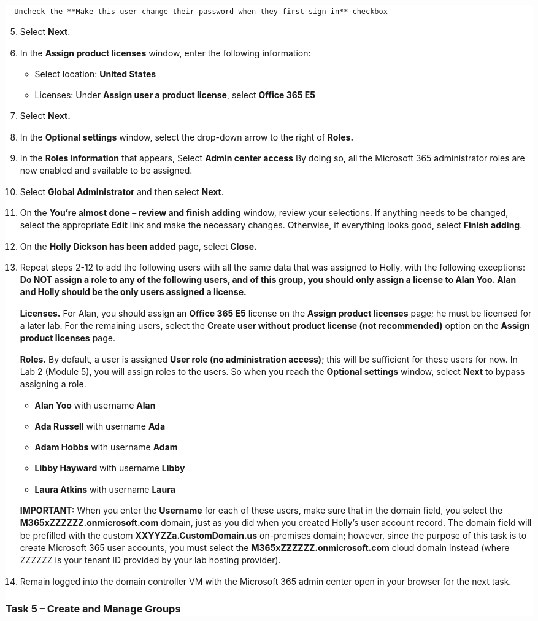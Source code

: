 	- Uncheck the **Make this user change their password when they first sign in** checkbox 

5. Select **Next**.

6. In the **Assign product licenses** window, enter the following information:

	- Select location: **United States**

	- Licenses: Under **Assign user a product license**, select **Office 365 E5** 

7. Select **Next.**

8. In the **Optional settings** window, select the drop-down arrow to the right of **Roles.** 

9. In the **Roles information** that appears, Select **Admin center access** By doing so, all the Microsoft 365 administrator roles are now enabled and available to be assigned.

10. Select **Global Administrator** and then select **Next**.

11. On the **You’re almost done – review and finish adding** window, review your selections. If anything needs to be changed, select the appropriate **Edit** link and make the necessary changes. Otherwise, if everything looks good, select **Finish adding**. 

12. On the **Holly Dickson has been added** page, select **Close.** 

13. Repeat steps 2-12 to add the following users with all the same data that was assigned to Holly, with the following exceptions: **Do NOT assign a role to any of the following users, and of this group, you should only assign a license to Alan Yoo. Alan and Holly should be the only users assigned a license.** <br/>

	**Licenses.** For Alan, you should assign an **Office 365 E5** license on the **Assign product licenses** page; he must be licensed for a later lab. For the remaining users, select the **Create user without product license (not recommended)** option on the **Assign product licenses** page. <br/>

	**Roles.** By default, a user is assigned **User role (no administration access)**; this will be sufficient for these users for now. In Lab 2 (Module 5), you will assign roles to the users. So when you reach the **Optional settings** window, select **Next** to bypass assigning a role. 

	- **Alan Yoo** with username **Alan**  

	- **Ada Russell** with username **Ada**

	- **Adam Hobbs** with username **Adam**

	- **Libby Hayward** with username **Libby**

    - **Laura Atkins** with username **Laura** 
    
    **IMPORTANT:** When you enter the **Username** for each of these users, make sure that in the domain field, you select the **M365xZZZZZZ.onmicrosoft.com** domain, just as you did when you created Holly’s user account record. The domain field will be prefilled with the custom **XXYYZZa.CustomDomain.us** on-premises domain; however, since the purpose of this task is to create Microsoft 365 user accounts, you must select the **M365xZZZZZZ.onmicrosoft.com** cloud domain instead (where ZZZZZZ is your tenant ID provided by your lab hosting provider).
‎
14. Remain logged into the domain controller VM with the Microsoft 365 admin center open in your browser for the next task.


### Task 5 – Create and Manage Groups  
